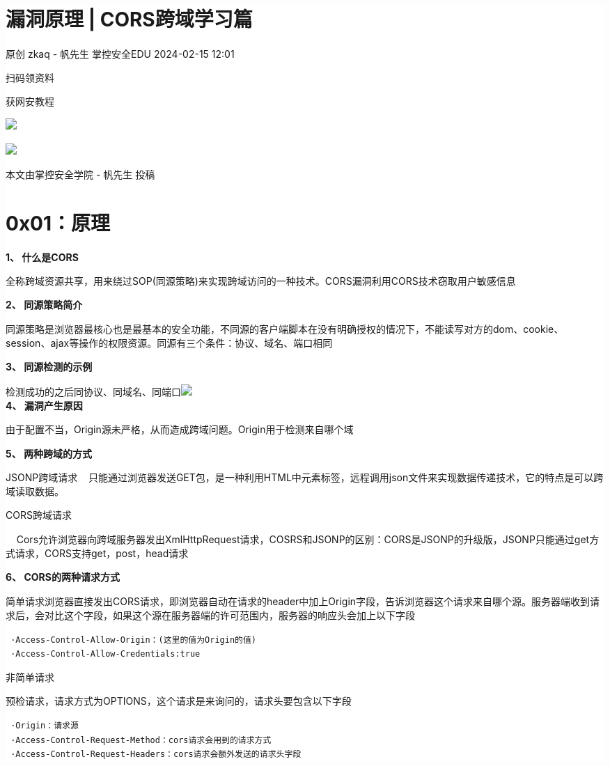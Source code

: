 #  漏洞原理 | CORS跨域学习篇   
原创 zkaq - 帆先生  掌控安全EDU   2024-02-15 12:01  
  
扫码领资料  
  
获网安教程  
  
![](https://mmbiz.qpic.cn/sz_mmbiz_png/BwqHlJ29vcrpvQG1VKMy1AQ1oVvUSeZYhLRYCeiaa3KSFkibg5xRjLlkwfIe7loMVfGuINInDQTVa4BibicW0iaTsKw/640?wx_fmt=png&from=appmsg&wxfrom=5&wx_lazy=1&wx_co=1 "")  
  
  
![](https://mmbiz.qpic.cn/mmbiz_png/b96CibCt70iaaJcib7FH02wTKvoHALAMw4fchVnBLMw4kTQ7B9oUy0RGfiacu34QEZgDpfia0sVmWrHcDZCV1Na5wDQ/640?wx_fmt=png&wxfrom=5&wx_lazy=1&wx_co=1 "")  
  
  
  
本文由掌控安全学院 - 帆先生 投稿  
# 0x01：原理  
  
**1、 什么是CORS**  
  
全称跨域资源共享，用来绕过SOP(同源策略)来实现跨域访问的一种技术。CORS漏洞利用CORS技术窃取用户敏感信息  
  
**2、 同源策略简介**  
  
同源策略是浏览器最核心也是最基本的安全功能，不同源的客户端脚本在没有明确授权的情况下，不能读写对方的dom、cookie、session、ajax等操作的权限资源。同源有三个条件：协议、域名、端口相同  
  
**3、 同源检测的示例**  
  
检测成功的之后同协议、同域名、同端口![](https://mmbiz.qpic.cn/sz_mmbiz_png/BwqHlJ29vcrLsmSTTQkHcicPe8yPoiaNgy3viblquiaUCj2u8scCQibicwkQic5W13XTIa1El3d3yP28ybODNOXsBSofQ/640?wx_fmt=png&from=appmsg "")  
**4、 漏洞产生原因**  
  
由于配置不当，Origin源未严格，从而造成跨域问题。Origin用于检测来自哪个域  
  
**5、 两种跨域的方式**  
  
JSONP跨域请求    只能通过浏览器发送GET包，是一种利用HTML中<script></script>元素标签，远程调用json文件来实现数据传递技术，它的特点是可以跨域读取数据。  
  
CORS跨域请求  
  
    Cors允许浏览器向跨域服务器发出XmlHttpRequest请求，COSRS和JSONP的区别：CORS是JSONP的升级版，JSONP只能通过get方式请求，CORS支持get，post，head请求  
  
**6、 CORS的两种请求方式**  
  
简单请求浏览器直接发出CORS请求，即浏览器自动在请求的header中加上Origin字段，告诉浏览器这个请求来自哪个源。服务器端收到请求后，会对比这个字段，如果这个源在服务器端的许可范围内，服务器的响应头会加上以下字段  
```
 ·Access-Control-Allow-Origin：(这里的值为Origin的值)
 ·Access-Control-Allow-Credentials:true
```  
  
非简单请求  
  
预检请求，请求方式为OPTIONS，这个请求是来询问的，请求头要包含以下字段  
```
 ·Origin：请求源
 ·Access-Control-Request-Method：cors请求会用到的请求方式
 ·Access-Control-Request-Headers：cors请求会额外发送的请求头字段
```  
  